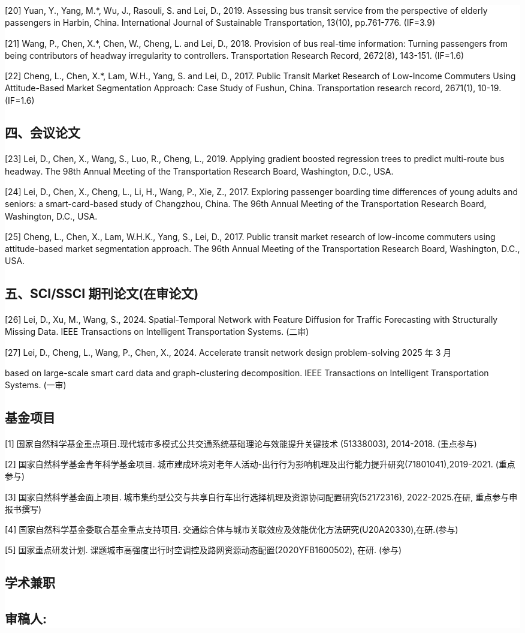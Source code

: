 [20] Yuan, Y., Yang, M.*, Wu, J., Rasouli, S. and Lei, D., 2019. Assessing bus transit service from the perspective of elderly passengers in Harbin, China. International Journal of Sustainable Transportation, 13(10), pp.761-776. (IF=3.9)

[21] Wang, P., Chen, X.*, Chen, W., Cheng, L. and Lei, D., 2018. Provision of bus real-time information: Turning passengers from being contributors of headway irregularity to controllers. Transportation Research Record, 2672(8), 143-151. (IF=1.6)

[22] Cheng, L., Chen, X.*, Lam, W.H., Yang, S. and Lei, D., 2017. Public Transit Market Research of Low-Income Commuters Using Attitude-Based Market Segmentation Approach: Case Study of Fushun, China. Transportation research record, 2671(1), 10-19. (IF=1.6)

## 四、会议论文

[23] Lei, D., Chen, X., Wang, S., Luo, R., Cheng, L., 2019. Applying gradient boosted regression trees to predict multi-route bus headway. The 98th Annual Meeting of the Transportation Research Board, Washington, D.C., USA.

[24] Lei, D., Chen, X., Cheng, L., Li, H., Wang, P., Xie, Z., 2017. Exploring passenger boarding time differences of young adults and seniors: a smart-card-based study of Changzhou, China. The 96th Annual Meeting of the Transportation Research Board, Washington, D.C., USA.

[25] Cheng, L., Chen, X., Lam, W.H.K., Yang, S., Lei, D., 2017. Public transit market research of low-income commuters using attitude-based market segmentation approach. The 96th Annual Meeting of the Transportation Research Board, Washington, D.C., USA.

## 五、SCI/SSCI 期刊论文(在审论文)

[26] Lei, D., Xu, M., Wang, S., 2024. Spatial-Temporal Network with Feature Diffusion for Traffic Forecasting with Structurally Missing Data. IEEE Transactions on Intelligent Transportation Systems. (二审)

[27] Lei, D., Cheng, L., Wang, P., Chen, X., 2024. Accelerate transit network design problem-solving 2025 年 3 月

based on large-scale smart card data and graph-clustering decomposition. IEEE Transactions on Intelligent Transportation Systems. (一审)

## 基金项目

[1] 国家自然科学基金重点项目.现代城市多模式公共交通系统基础理论与效能提升关键技术 (51338003), 2014-2018. (重点参与)

[2] 国家自然科学基金青年科学基金项目. 城市建成环境对老年人活动-出行行为影响机理及出行能力提升研究(71801041),2019-2021. (重点参与)

[3] 国家自然科学基金面上项目. 城市集约型公交与共享自行车出行选择机理及资源协同配置研究(52172316), 2022-2025.在研, 重点参与申报书撰写)

[4] 国家自然科学基金委联合基金重点支持项目. 交通综合体与城市关联效应及效能优化方法研究(U20A20330),在研.(参与)

[5] 国家重点研发计划. 课题城市高强度出行时空调控及路网资源动态配置(2020YFB1600502), 在研. (参与)

## 学术兼职

## 审稿人:
